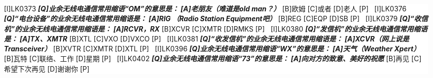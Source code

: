 [I]LK0373
***[Q]业余无线电通信常用缩语“OM”的意思是：***
***[A]老朋友（难道是old man？）***
[B]欧姆
[C]或者
[D]老人
[P]
 
[I]LK0376
***[Q]“电台设备”的业余无线电通信常用缩语是：***
***[A]RIG （Radio Station Equipment吧）***
[B]REG
[C]EQP
[D]SB
[P]
 
[I]LK0379
***[Q]“收信机”的业余无线电通信常用缩语是：***
***[A]RCVR，RX***
[B]XCVR
[C]XMTR
[D]RMKS
[P]
 
[I]LK0380
***[Q]“发信机”的业余无线电通信常用缩语是：***
***[A]TX、XMTR***
[B]XTL
[C]VXO
[D]VXCO
[P]
 
[I]LK0381
***[Q]“收发信机”的业余无线电通信常用缩语是：***
***[A]XCVR（网上说是Transceiver）***
[B]XVTR
[C]XMTR
[D]XTL
[P]
 
[I]LK0396
***[Q]业余无线电通信常用缩语“WX”的意思是：***
***[A]天气（Weather Xpert）***
[B]瓦特
[C]联络、工作
[D]星期
[P]
 
[I]LK0402
***[Q]业余无线电通信常用缩语“73”的意思是：***
***[A]向对方的致意、美好的祝愿***
[B]再见
[C]希望下次再见
[D]谢谢你
[P]
 